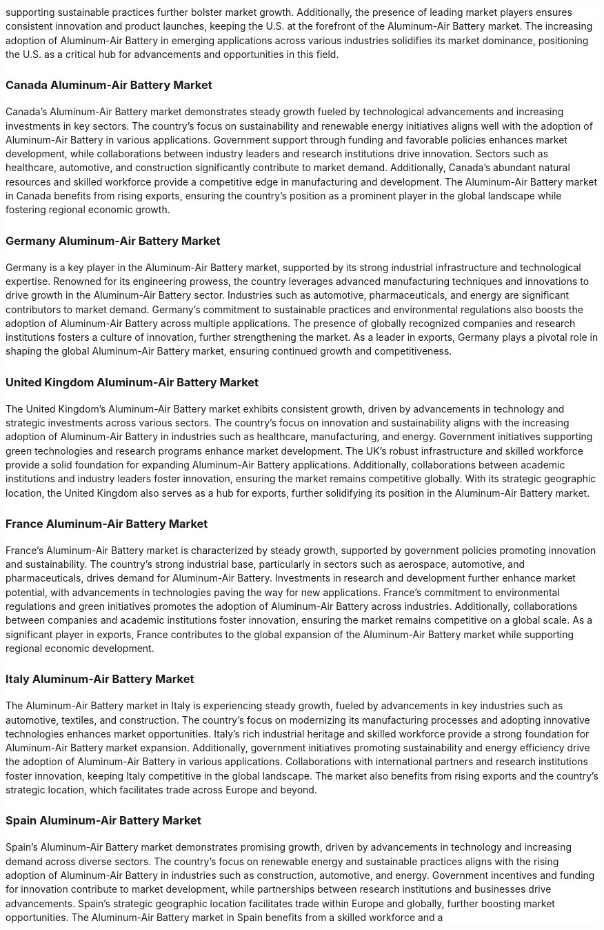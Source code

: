 supporting sustainable practices further bolster market growth. Additionally, the presence of leading market players ensures consistent innovation and product launches, keeping the U.S. at the forefront of the Aluminum-Air Battery market. The increasing adoption of Aluminum-Air Battery in emerging applications across various industries solidifies its market dominance, positioning the U.S. as a critical hub for advancements and opportunities in this field.</p><h3>Canada Aluminum-Air Battery Market</h3><p>Canada&rsquo;s Aluminum-Air Battery market demonstrates steady growth fueled by technological advancements and increasing investments in key sectors. The country&rsquo;s focus on sustainability and renewable energy initiatives aligns well with the adoption of Aluminum-Air Battery in various applications. Government support through funding and favorable policies enhances market development, while collaborations between industry leaders and research institutions drive innovation. Sectors such as healthcare, automotive, and construction significantly contribute to market demand. Additionally, Canada&rsquo;s abundant natural resources and skilled workforce provide a competitive edge in manufacturing and development. The Aluminum-Air Battery market in Canada benefits from rising exports, ensuring the country&rsquo;s position as a prominent player in the global landscape while fostering regional economic growth.</p><h3>Germany Aluminum-Air Battery Market</h3><p>Germany is a key player in the Aluminum-Air Battery market, supported by its strong industrial infrastructure and technological expertise. Renowned for its engineering prowess, the country leverages advanced manufacturing techniques and innovations to drive growth in the Aluminum-Air Battery sector. Industries such as automotive, pharmaceuticals, and energy are significant contributors to market demand. Germany&rsquo;s commitment to sustainable practices and environmental regulations also boosts the adoption of Aluminum-Air Battery across multiple applications. The presence of globally recognized companies and research institutions fosters a culture of innovation, further strengthening the market. As a leader in exports, Germany plays a pivotal role in shaping the global Aluminum-Air Battery market, ensuring continued growth and competitiveness.</p><h3>United Kingdom Aluminum-Air Battery Market</h3><p>The United Kingdom&rsquo;s Aluminum-Air Battery market exhibits consistent growth, driven by advancements in technology and strategic investments across various sectors. The country&rsquo;s focus on innovation and sustainability aligns with the increasing adoption of Aluminum-Air Battery in industries such as healthcare, manufacturing, and energy. Government initiatives supporting green technologies and research programs enhance market development. The UK&rsquo;s robust infrastructure and skilled workforce provide a solid foundation for expanding Aluminum-Air Battery applications. Additionally, collaborations between academic institutions and industry leaders foster innovation, ensuring the market remains competitive globally. With its strategic geographic location, the United Kingdom also serves as a hub for exports, further solidifying its position in the Aluminum-Air Battery market.</p><h3>France Aluminum-Air Battery Market</h3><p>France&rsquo;s Aluminum-Air Battery market is characterized by steady growth, supported by government policies promoting innovation and sustainability. The country&rsquo;s strong industrial base, particularly in sectors such as aerospace, automotive, and pharmaceuticals, drives demand for Aluminum-Air Battery. Investments in research and development further enhance market potential, with advancements in technologies paving the way for new applications. France&rsquo;s commitment to environmental regulations and green initiatives promotes the adoption of Aluminum-Air Battery across industries. Additionally, collaborations between companies and academic institutions foster innovation, ensuring the market remains competitive on a global scale. As a significant player in exports, France contributes to the global expansion of the Aluminum-Air Battery market while supporting regional economic development.</p><h3>Italy Aluminum-Air Battery Market</h3><p>The Aluminum-Air Battery market in Italy is experiencing steady growth, fueled by advancements in key industries such as automotive, textiles, and construction. The country&rsquo;s focus on modernizing its manufacturing processes and adopting innovative technologies enhances market opportunities. Italy&rsquo;s rich industrial heritage and skilled workforce provide a strong foundation for Aluminum-Air Battery market expansion. Additionally, government initiatives promoting sustainability and energy efficiency drive the adoption of Aluminum-Air Battery in various applications. Collaborations with international partners and research institutions foster innovation, keeping Italy competitive in the global landscape. The market also benefits from rising exports and the country&rsquo;s strategic location, which facilitates trade across Europe and beyond.</p><h3>Spain Aluminum-Air Battery Market</h3><p>Spain&rsquo;s Aluminum-Air Battery market demonstrates promising growth, driven by advancements in technology and increasing demand across diverse sectors. The country&rsquo;s focus on renewable energy and sustainable practices aligns with the rising adoption of Aluminum-Air Battery in industries such as construction, automotive, and energy. Government incentives and funding for innovation contribute to market development, while partnerships between research institutions and businesses drive advancements. Spain&rsquo;s strategic geographic location facilitates trade within Europe and globally, further boosting market opportunities. The Aluminum-Air Battery market in Spain benefits from a skilled workforce and a